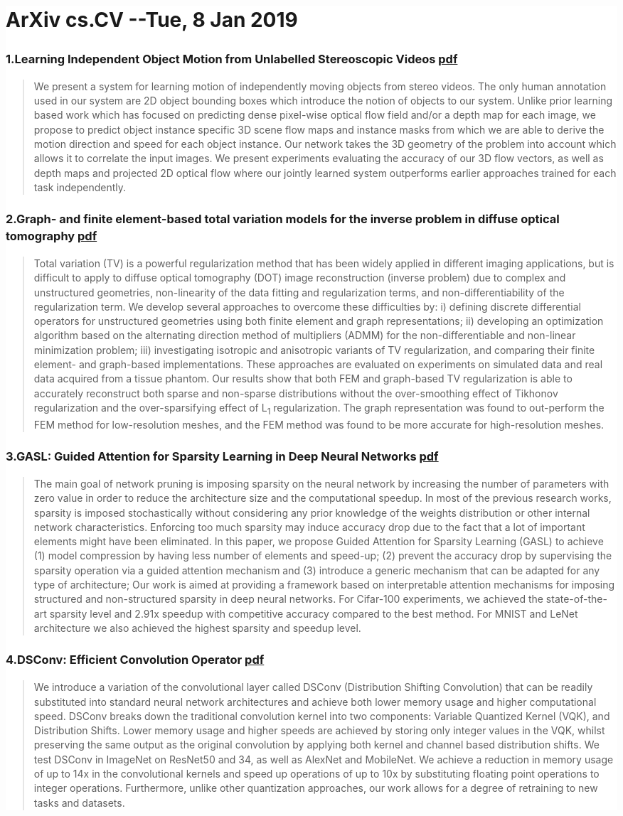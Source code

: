 # ArXiv cs.CV --Tue, 8 Jan 2019
### 1.Learning Independent Object Motion from Unlabelled Stereoscopic Videos  [ pdf ](https://arxiv.org/pdf/1901.01971.pdf)
>  We present a system for learning motion of independently moving objects from stereo videos. The only human annotation used in our system are 2D object bounding boxes which introduce the notion of objects to our system. Unlike prior learning based work which has focused on predicting dense pixel-wise optical flow field and/or a depth map for each image, we propose to predict object instance specific 3D scene flow maps and instance masks from which we are able to derive the motion direction and speed for each object instance. Our network takes the 3D geometry of the problem into account which allows it to correlate the input images. We present experiments evaluating the accuracy of our 3D flow vectors, as well as depth maps and projected 2D optical flow where our jointly learned system outperforms earlier approaches trained for each task independently. 
### 2.Graph- and finite element-based total variation models for the inverse problem in diffuse optical tomography  [ pdf ](https://arxiv.org/pdf/1901.01969.pdf)
>  Total variation (TV) is a powerful regularization method that has been widely applied in different imaging applications, but is difficult to apply to diffuse optical tomography (DOT) image reconstruction (inverse problem) due to complex and unstructured geometries, non-linearity of the data fitting and regularization terms, and non-differentiability of the regularization term. We develop several approaches to overcome these difficulties by: i) defining discrete differential operators for unstructured geometries using both finite element and graph representations; ii) developing an optimization algorithm based on the alternating direction method of multipliers (ADMM) for the non-differentiable and non-linear minimization problem; iii) investigating isotropic and anisotropic variants of TV regularization, and comparing their finite element- and graph-based implementations. These approaches are evaluated on experiments on simulated data and real data acquired from a tissue phantom. Our results show that both FEM and graph-based TV regularization is able to accurately reconstruct both sparse and non-sparse distributions without the over-smoothing effect of Tikhonov regularization and the over-sparsifying effect of L$_1$ regularization. The graph representation was found to out-perform the FEM method for low-resolution meshes, and the FEM method was found to be more accurate for high-resolution meshes. 
### 3.GASL: Guided Attention for Sparsity Learning in Deep Neural Networks  [ pdf ](https://arxiv.org/pdf/1901.01939.pdf)
>  The main goal of network pruning is imposing sparsity on the neural network by increasing the number of parameters with zero value in order to reduce the architecture size and the computational speedup. In most of the previous research works, sparsity is imposed stochastically without considering any prior knowledge of the weights distribution or other internal network characteristics. Enforcing too much sparsity may induce accuracy drop due to the fact that a lot of important elements might have been eliminated. In this paper, we propose Guided Attention for Sparsity Learning (GASL) to achieve (1) model compression by having less number of elements and speed-up; (2) prevent the accuracy drop by supervising the sparsity operation via a guided attention mechanism and (3) introduce a generic mechanism that can be adapted for any type of architecture; Our work is aimed at providing a framework based on interpretable attention mechanisms for imposing structured and non-structured sparsity in deep neural networks. For Cifar-100 experiments, we achieved the state-of-the-art sparsity level and 2.91x speedup with competitive accuracy compared to the best method. For MNIST and LeNet architecture we also achieved the highest sparsity and speedup level. 
### 4.DSConv: Efficient Convolution Operator  [ pdf ](https://arxiv.org/pdf/1901.01928.pdf)
>  We introduce a variation of the convolutional layer called DSConv (Distribution Shifting Convolution) that can be readily substituted into standard neural network architectures and achieve both lower memory usage and higher computational speed. DSConv breaks down the traditional convolution kernel into two components: Variable Quantized Kernel (VQK), and Distribution Shifts. Lower memory usage and higher speeds are achieved by storing only integer values in the VQK, whilst preserving the same output as the original convolution by applying both kernel and channel based distribution shifts. We test DSConv in ImageNet on ResNet50 and 34, as well as AlexNet and MobileNet. We achieve a reduction in memory usage of up to 14x in the convolutional kernels and speed up operations of up to 10x by substituting floating point operations to integer operations. Furthermore, unlike other quantization approaches, our work allows for a degree of retraining to new tasks and datasets. 